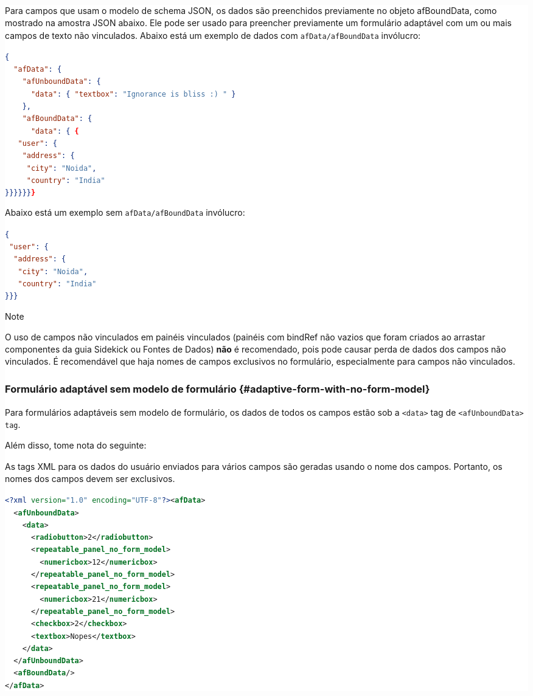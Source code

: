 
Para campos que usam o modelo de schema JSON, os dados são preenchidos previamente no objeto afBoundData, como mostrado na amostra JSON abaixo. Ele pode ser usado para preencher previamente um formulário adaptável com um ou mais campos de texto não vinculados. Abaixo está um exemplo de dados com `afData/afBoundData` invólucro:

```json
{
  "afData": {
    "afUnboundData": {
      "data": { "textbox": "Ignorance is bliss :) " }
    },
    "afBoundData": {
      "data": { {
   "user": {
    "address": {
     "city": "Noida",
     "country": "India"
}}}}}}}
```

Abaixo está um exemplo sem `afData/afBoundData` invólucro:

```json
{
 "user": {
  "address": {
   "city": "Noida",
   "country": "India"
}}}
```

>[!NOTE]
>
>O uso de campos não vinculados em painéis vinculados (painéis com bindRef não vazios que foram criados ao arrastar componentes da guia Sidekick ou Fontes de Dados) **não** é recomendado, pois pode causar perda de dados dos campos não vinculados. É recomendável que haja nomes de campos exclusivos no formulário, especialmente para campos não vinculados.

### Formulário adaptável sem modelo de formulário {#adaptive-form-with-no-form-model}

Para formulários adaptáveis sem modelo de formulário, os dados de todos os campos estão sob a `<data>` tag de `<afUnboundData> tag`.

Além disso, tome nota do seguinte:

As tags XML para os dados do usuário enviados para vários campos são geradas usando o nome dos campos. Portanto, os nomes dos campos devem ser exclusivos.

```xml
<?xml version="1.0" encoding="UTF-8"?><afData>
  <afUnboundData>
    <data>
      <radiobutton>2</radiobutton>
      <repeatable_panel_no_form_model>
        <numericbox>12</numericbox>
      </repeatable_panel_no_form_model>
      <repeatable_panel_no_form_model>
        <numericbox>21</numericbox>
      </repeatable_panel_no_form_model>
      <checkbox>2</checkbox>
      <textbox>Nopes</textbox>
    </data>
  </afUnboundData>
  <afBoundData/>
</afData>
```

